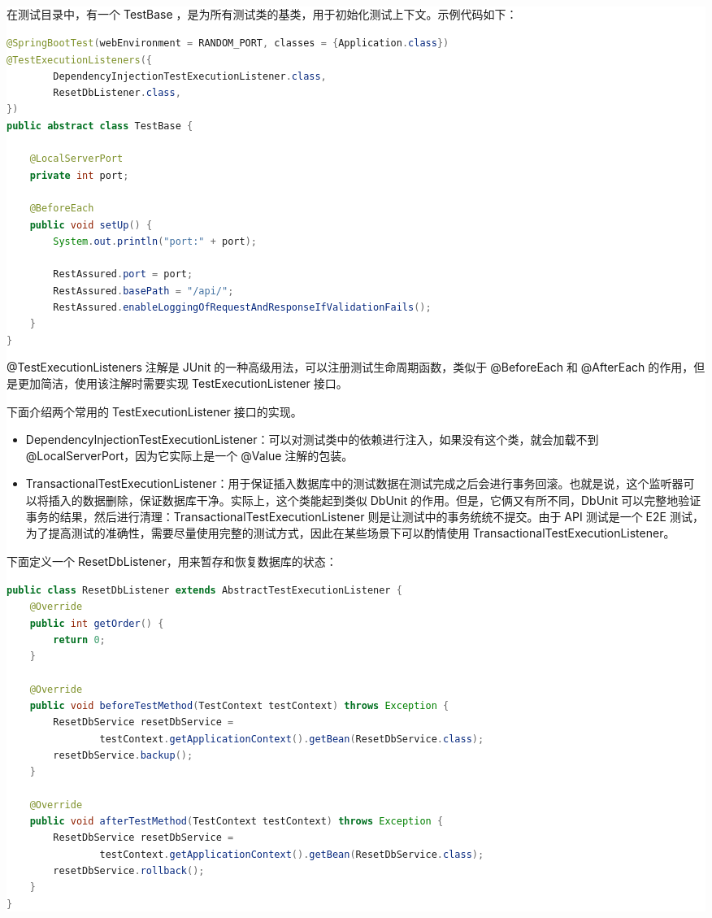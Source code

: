 在测试目录中，有一个 TestBase
，是为所有测试类的基类，用于初始化测试上下文。示例代码如下：

```java
@SpringBootTest(webEnvironment = RANDOM_PORT, classes = {Application.class})
@TestExecutionListeners({
        DependencyInjectionTestExecutionListener.class,
        ResetDbListener.class,
})
public abstract class TestBase {

    @LocalServerPort
    private int port;
  
    @BeforeEach
    public void setUp() {
        System.out.println("port:" + port);

        RestAssured.port = port;
        RestAssured.basePath = "/api/";
        RestAssured.enableLoggingOfRequestAndResponseIfValidationFails();
    }
}
```

@TestExecutionListeners 注解是 JUnit 的一种高级用法，可以注册测试生命周期函数，类似于 @BeforeEach 和 @AfterEach 的作用，但是更加简洁，使用该注解时需要实现 TestExecutionListener 接口。

下面介绍两个常用的 TestExecutionListener 接口的实现。

-   DependencylnjectionTestExecutionListener：可以对测试类中的依赖进行注入，如果没有这个类，就会加载不到 @LocalServerPort，因为它实际上是一个 @Value 注解的包装。

-   TransactionalTestExecutionListener：用于保证插入数据库中的测试数据在测试完成之后会进行事务回滚。也就是说，这个监听器可以将插入的数据删除，保证数据库干净。实际上，这个类能起到类似 DbUnit 的作用。但是，它俩又有所不同，DbUnit 可以完整地验证事务的结果，然后进行清理：TransactionalTestExecutionListener 则是让测试中的事务统统不提交。由于 API 测试是一个 E2E 测试，为了提高测试的准确性，需要尽量使用完整的测试方式，因此在某些场景下可以酌情使用 TransactionalTestExecutionListener。

下面定义一个 ResetDbListener，用来暂存和恢复数据库的状态：

```java
public class ResetDbListener extends AbstractTestExecutionListener {
    @Override
    public int getOrder() {
        return 0;
    }

    @Override
    public void beforeTestMethod(TestContext testContext) throws Exception {
        ResetDbService resetDbService =
                testContext.getApplicationContext().getBean(ResetDbService.class);
        resetDbService.backup();
    }

    @Override
    public void afterTestMethod(TestContext testContext) throws Exception {
        ResetDbService resetDbService =
                testContext.getApplicationContext().getBean(ResetDbService.class);
        resetDbService.rollback();
    }
}
```
